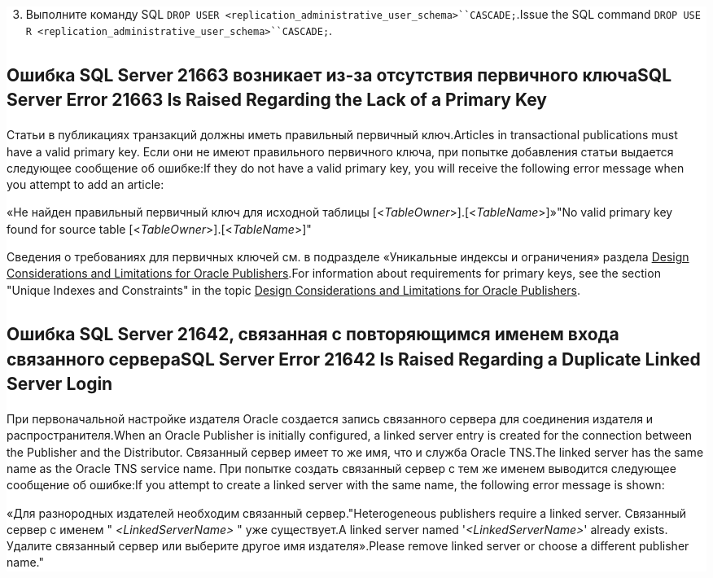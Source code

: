 3.  <span data-ttu-id="ad3f6-146">Выполните команду SQL `DROP USER <replication_administrative_user_schema>``CASCADE;`.</span><span class="sxs-lookup"><span data-stu-id="ad3f6-146">Issue the SQL command `DROP USER <replication_administrative_user_schema>``CASCADE;`.</span></span>  
  
## <a name="sql-server-error-21663-is-raised-regarding-the-lack-of-a-primary-key"></a><span data-ttu-id="ad3f6-147">Ошибка SQL Server 21663 возникает из-за отсутствия первичного ключа</span><span class="sxs-lookup"><span data-stu-id="ad3f6-147">SQL Server Error 21663 Is Raised Regarding the Lack of a Primary Key</span></span>  
 <span data-ttu-id="ad3f6-148">Статьи в публикациях транзакций должны иметь правильный первичный ключ.</span><span class="sxs-lookup"><span data-stu-id="ad3f6-148">Articles in transactional publications must have a valid primary key.</span></span> <span data-ttu-id="ad3f6-149">Если они не имеют правильного первичного ключа, при попытке добавления статьи выдается следующее сообщение об ошибке:</span><span class="sxs-lookup"><span data-stu-id="ad3f6-149">If they do not have a valid primary key, you will receive the following error message when you attempt to add an article:</span></span>  
  
 <span data-ttu-id="ad3f6-150">«Не найден правильный первичный ключ для исходной таблицы [\<*TableOwner*>].[\<*TableName*>]»</span><span class="sxs-lookup"><span data-stu-id="ad3f6-150">"No valid primary key found for source table [\<*TableOwner*>].[\<*TableName*>]"</span></span>  
  
 <span data-ttu-id="ad3f6-151">Сведения о требованиях для первичных ключей см. в подразделе «Уникальные индексы и ограничения» раздела [Design Considerations and Limitations for Oracle Publishers](design-considerations-and-limitations-for-oracle-publishers.md).</span><span class="sxs-lookup"><span data-stu-id="ad3f6-151">For information about requirements for primary keys, see the section "Unique Indexes and Constraints" in the topic [Design Considerations and Limitations for Oracle Publishers](design-considerations-and-limitations-for-oracle-publishers.md).</span></span>  
  
## <a name="sql-server-error-21642-is-raised-regarding-a-duplicate-linked-server-login"></a><span data-ttu-id="ad3f6-152">Ошибка SQL Server 21642, связанная с повторяющимся именем входа связанного сервера</span><span class="sxs-lookup"><span data-stu-id="ad3f6-152">SQL Server Error 21642 Is Raised Regarding a Duplicate Linked Server Login</span></span>  
 <span data-ttu-id="ad3f6-153">При первоначальной настройке издателя Oracle создается запись связанного сервера для соединения издателя и распространителя.</span><span class="sxs-lookup"><span data-stu-id="ad3f6-153">When an Oracle Publisher is initially configured, a linked server entry is created for the connection between the Publisher and the Distributor.</span></span> <span data-ttu-id="ad3f6-154">Связанный сервер имеет то же имя, что и служба Oracle TNS.</span><span class="sxs-lookup"><span data-stu-id="ad3f6-154">The linked server has the same name as the Oracle TNS service name.</span></span> <span data-ttu-id="ad3f6-155">При попытке создать связанный сервер с тем же именем выводится следующее сообщение об ошибке:</span><span class="sxs-lookup"><span data-stu-id="ad3f6-155">If you attempt to create a linked server with the same name, the following error message is shown:</span></span>  
  
 <span data-ttu-id="ad3f6-156">«Для разнородных издателей необходим связанный сервер.</span><span class="sxs-lookup"><span data-stu-id="ad3f6-156">"Heterogeneous publishers require a linked server.</span></span> <span data-ttu-id="ad3f6-157">Связанный сервер с именем " *\<LinkedServerName>* " уже существует.</span><span class="sxs-lookup"><span data-stu-id="ad3f6-157">A linked server named '*\<LinkedServerName>*' already exists.</span></span> <span data-ttu-id="ad3f6-158">Удалите связанный сервер или выберите другое имя издателя».</span><span class="sxs-lookup"><span data-stu-id="ad3f6-158">Please remove linked server or choose a different publisher name."</span></span>  
  